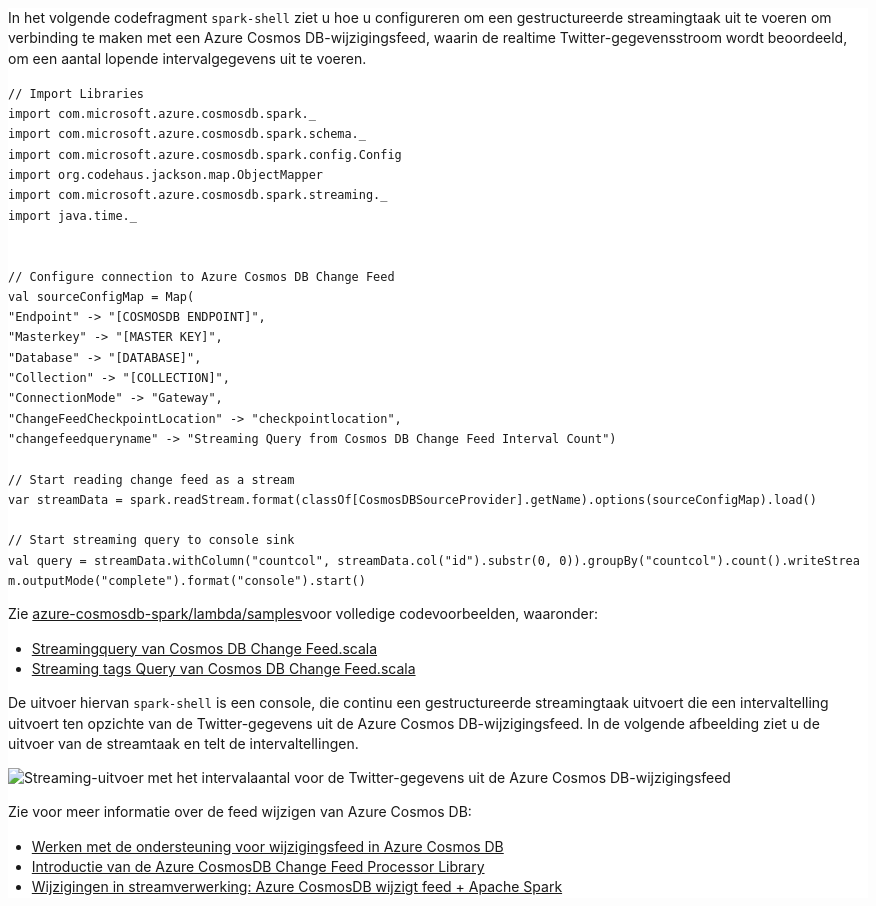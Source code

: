 In het volgende codefragment `spark-shell` ziet u hoe u configureren om een gestructureerde streamingtaak uit te voeren om verbinding te maken met een Azure Cosmos DB-wijzigingsfeed, waarin de realtime Twitter-gegevensstroom wordt beoordeeld, om een aantal lopende intervalgegevens uit te voeren.

```
// Import Libraries
import com.microsoft.azure.cosmosdb.spark._
import com.microsoft.azure.cosmosdb.spark.schema._
import com.microsoft.azure.cosmosdb.spark.config.Config
import org.codehaus.jackson.map.ObjectMapper
import com.microsoft.azure.cosmosdb.spark.streaming._
import java.time._


// Configure connection to Azure Cosmos DB Change Feed
val sourceConfigMap = Map(
"Endpoint" -> "[COSMOSDB ENDPOINT]",
"Masterkey" -> "[MASTER KEY]",
"Database" -> "[DATABASE]",
"Collection" -> "[COLLECTION]",
"ConnectionMode" -> "Gateway",
"ChangeFeedCheckpointLocation" -> "checkpointlocation",
"changefeedqueryname" -> "Streaming Query from Cosmos DB Change Feed Interval Count")

// Start reading change feed as a stream
var streamData = spark.readStream.format(classOf[CosmosDBSourceProvider].getName).options(sourceConfigMap).load()

// Start streaming query to console sink
val query = streamData.withColumn("countcol", streamData.col("id").substr(0, 0)).groupBy("countcol").count().writeStream.outputMode("complete").format("console").start()
```

Zie [azure-cosmosdb-spark/lambda/samples](https://github.com/Azure/azure-cosmosdb-spark/tree/master/samples/lambda)voor volledige codevoorbeelden, waaronder:
* [Streamingquery van Cosmos DB Change Feed.scala](https://github.com/Azure/azure-cosmosdb-spark/blob/master/samples/lambda/Streaming%20Query%20from%20Cosmos%20DB%20Change%20Feed.scala)
* [Streaming tags Query van Cosmos DB Change Feed.scala](https://github.com/Azure/azure-cosmosdb-spark/blob/master/samples/lambda/Streaming%20Tags%20Query%20from%20Cosmos%20DB%20Change%20Feed%20.scala)

De uitvoer hiervan `spark-shell` is een console, die continu een gestructureerde streamingtaak uitvoert die een intervaltelling uitvoert ten opzichte van de Twitter-gegevens uit de Azure Cosmos DB-wijzigingsfeed. In de volgende afbeelding ziet u de uitvoer van de streamtaak en telt de intervaltellingen.

![Streaming-uitvoer met het intervalaantal voor de Twitter-gegevens uit de Azure Cosmos DB-wijzigingsfeed](./media/lambda-architecture/lambda-architecture-speed-layer-twitter-count.png) 

Zie voor meer informatie over de feed wijzigen van Azure Cosmos DB:

* [Werken met de ondersteuning voor wijzigingsfeed in Azure Cosmos DB](change-feed.md)
* [Introductie van de Azure CosmosDB Change Feed Processor Library](https://azure.microsoft.com/blog/introducing-the-azure-cosmosdb-change-feed-processor-library/)
* [Wijzigingen in streamverwerking: Azure CosmosDB wijzigt feed + Apache Spark](https://azure.microsoft.com/blog/stream-processing-changes-azure-cosmosdb-change-feed-apache-spark/)
